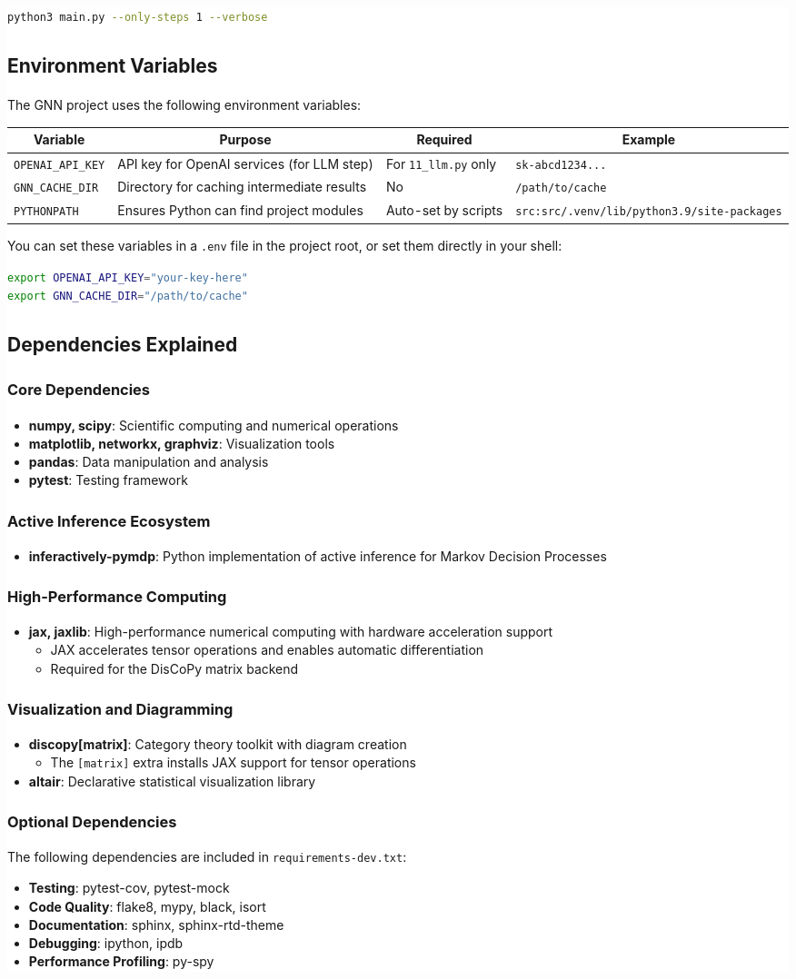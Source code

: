 ```bash
python3 main.py --only-steps 1 --verbose
```

## Environment Variables

The GNN project uses the following environment variables:

| Variable | Purpose | Required | Example |
|----------|---------|----------|---------|
| `OPENAI_API_KEY` | API key for OpenAI services (for LLM step) | For `11_llm.py` only | `sk-abcd1234...` |
| `GNN_CACHE_DIR` | Directory for caching intermediate results | No | `/path/to/cache` |
| `PYTHONPATH` | Ensures Python can find project modules | Auto-set by scripts | `src:src/.venv/lib/python3.9/site-packages` |

You can set these variables in a `.env` file in the project root, or set them directly in your shell:

```bash
export OPENAI_API_KEY="your-key-here"
export GNN_CACHE_DIR="/path/to/cache"
```

## Dependencies Explained

### Core Dependencies

- **numpy, scipy**: Scientific computing and numerical operations
- **matplotlib, networkx, graphviz**: Visualization tools
- **pandas**: Data manipulation and analysis
- **pytest**: Testing framework

### Active Inference Ecosystem

- **inferactively-pymdp**: Python implementation of active inference for Markov Decision Processes

### High-Performance Computing

- **jax, jaxlib**: High-performance numerical computing with hardware acceleration support
  - JAX accelerates tensor operations and enables automatic differentiation
  - Required for the DisCoPy matrix backend

### Visualization and Diagramming

- **discopy[matrix]**: Category theory toolkit with diagram creation
  - The `[matrix]` extra installs JAX support for tensor operations
- **altair**: Declarative statistical visualization library

### Optional Dependencies

The following dependencies are included in `requirements-dev.txt`:

- **Testing**: pytest-cov, pytest-mock
- **Code Quality**: flake8, mypy, black, isort
- **Documentation**: sphinx, sphinx-rtd-theme
- **Debugging**: ipython, ipdb
- **Performance Profiling**: py-spy

